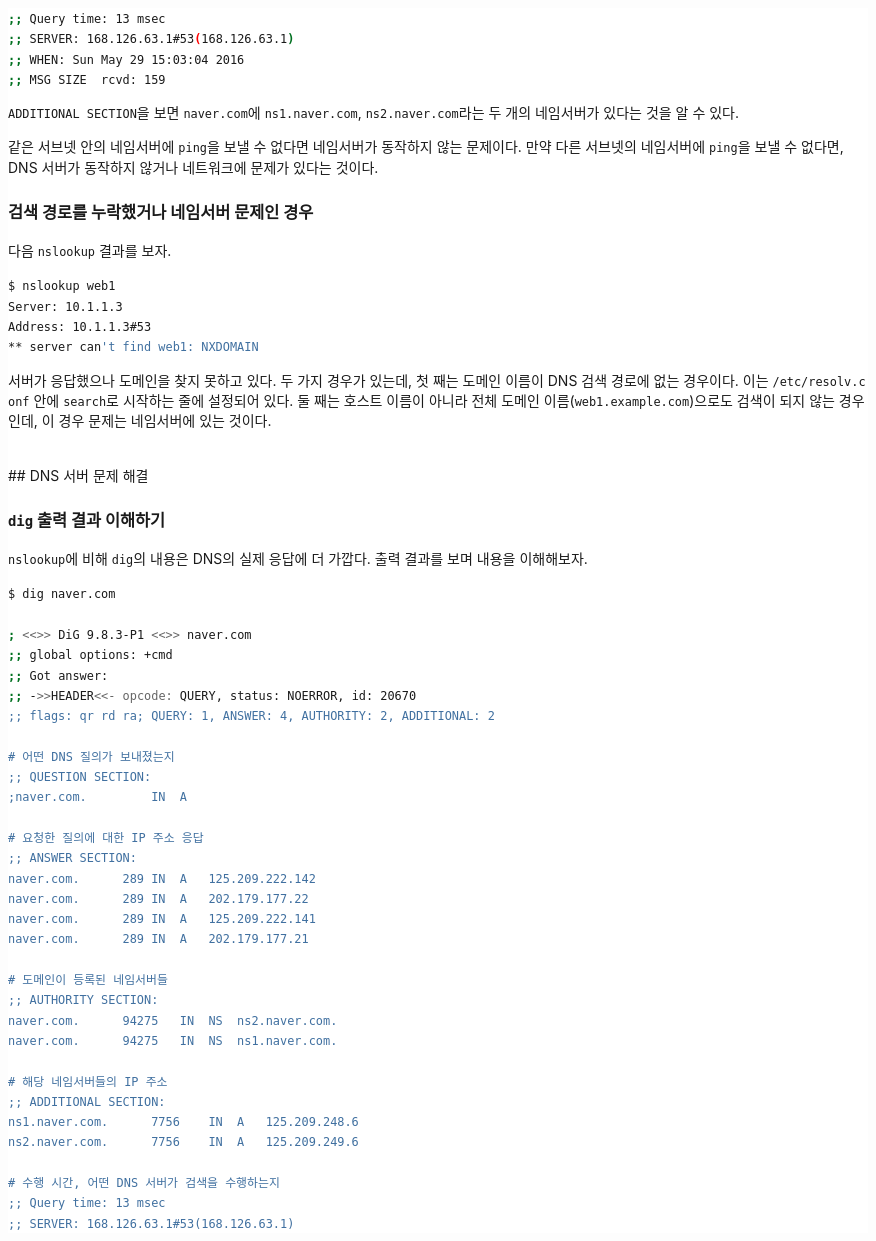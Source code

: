 ``` bash
;; Query time: 13 msec
;; SERVER: 168.126.63.1#53(168.126.63.1)
;; WHEN: Sun May 29 15:03:04 2016
;; MSG SIZE  rcvd: 159
```

`ADDITIONAL SECTION`을 보면 `naver.com`에 `ns1.naver.com`, `ns2.naver.com`라는 두 개의 네임서버가 있다는 것을 알 수 있다.

같은 서브넷 안의 네임서버에 `ping`을 보낼 수 없다면 네임서버가 동작하지 않는 문제이다. 만약 다른 서브넷의 네임서버에 `ping`을 보낼 수 없다면, DNS 서버가 동작하지 않거나 네트워크에 문제가 있다는 것이다.

### 검색 경로를 누락했거나 네임서버 문제인 경우

다음 `nslookup` 결과를 보자.

``` bash
$ nslookup web1
Server: 10.1.1.3
Address: 10.1.1.3#53
** server can't find web1: NXDOMAIN
```

서버가 응답했으나 도메인을 찾지 못하고 있다. 두 가지 경우가 있는데, 첫 째는 도메인 이름이 DNS 검색 경로에 없는 경우이다. 이는 `/etc/resolv.conf` 안에 `search`로 시작하는 줄에 설정되어 있다. 둘 째는 호스트 이름이 아니라 전체 도메인 이름(`web1.example.com`)으로도 검색이 되지 않는 경우인데, 이 경우 문제는 네임서버에 있는 것이다.

<br>
## DNS 서버 문제 해결

### `dig` 출력 결과 이해하기

`nslookup`에 비해 `dig`의 내용은 DNS의 실제 응답에 더 가깝다. 출력 결과를 보며 내용을 이해해보자.

``` bash
$ dig naver.com

; <<>> DiG 9.8.3-P1 <<>> naver.com
;; global options: +cmd
;; Got answer:
;; ->>HEADER<<- opcode: QUERY, status: NOERROR, id: 20670
;; flags: qr rd ra; QUERY: 1, ANSWER: 4, AUTHORITY: 2, ADDITIONAL: 2

# 어떤 DNS 질의가 보내졌는지
;; QUESTION SECTION:
;naver.com.			IN	A

# 요청한 질의에 대한 IP 주소 응답
;; ANSWER SECTION:
naver.com.		289	IN	A	125.209.222.142
naver.com.		289	IN	A	202.179.177.22
naver.com.		289	IN	A	125.209.222.141
naver.com.		289	IN	A	202.179.177.21

# 도메인이 등록된 네임서버들
;; AUTHORITY SECTION:
naver.com.		94275	IN	NS	ns2.naver.com.
naver.com.		94275	IN	NS	ns1.naver.com.

# 해당 네임서버들의 IP 주소
;; ADDITIONAL SECTION:
ns1.naver.com.		7756	IN	A	125.209.248.6
ns2.naver.com.		7756	IN	A	125.209.249.6

# 수행 시간, 어떤 DNS 서버가 검색을 수행하는지
;; Query time: 13 msec
;; SERVER: 168.126.63.1#53(168.126.63.1)
```